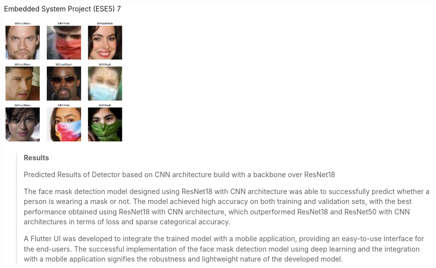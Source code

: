 Embedded System Project (ESE5) 7

<img src="./Readme.md/vlqnzixg.png" style="width:2.5in;height:2.5625in" />

> **Results**
>
> Predicted Results of Detector based on CNN architecture build with a
> backbone over ResNet18
>
> The face mask detection model designed using ResNet18 with CNN
> architecture was able to successfully predict whether a person is
> wearing a mask or not. The model achieved high accuracy on both
> training and validation sets, with the best performance obtained using
> ResNet18 with CNN architecture, which outperformed ResNet18 and
> ResNet50 with CNN architectures in terms of loss and sparse
> categorical accuracy.
>
> A Flutter UI was developed to integrate the trained model with a
> mobile application, providing an easy-to-use interface for the
> end-users. The successful implementation of the face mask detection
> model using deep learning and the integration with a mobile
> application signifies the robustness and lightweight nature of the
> developed model.
